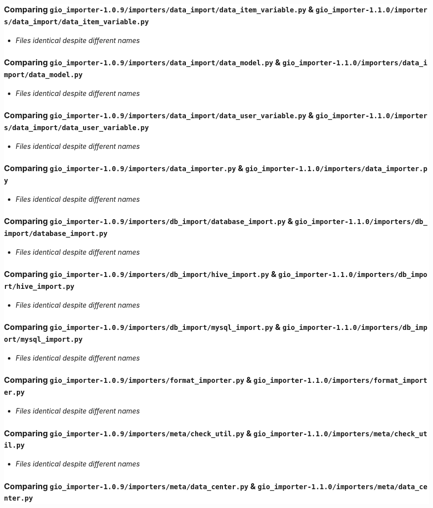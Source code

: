 ### Comparing `gio_importer-1.0.9/importers/data_import/data_item_variable.py` & `gio_importer-1.1.0/importers/data_import/data_item_variable.py`

 * *Files identical despite different names*

### Comparing `gio_importer-1.0.9/importers/data_import/data_model.py` & `gio_importer-1.1.0/importers/data_import/data_model.py`

 * *Files identical despite different names*

### Comparing `gio_importer-1.0.9/importers/data_import/data_user_variable.py` & `gio_importer-1.1.0/importers/data_import/data_user_variable.py`

 * *Files identical despite different names*

### Comparing `gio_importer-1.0.9/importers/data_importer.py` & `gio_importer-1.1.0/importers/data_importer.py`

 * *Files identical despite different names*

### Comparing `gio_importer-1.0.9/importers/db_import/database_import.py` & `gio_importer-1.1.0/importers/db_import/database_import.py`

 * *Files identical despite different names*

### Comparing `gio_importer-1.0.9/importers/db_import/hive_import.py` & `gio_importer-1.1.0/importers/db_import/hive_import.py`

 * *Files identical despite different names*

### Comparing `gio_importer-1.0.9/importers/db_import/mysql_import.py` & `gio_importer-1.1.0/importers/db_import/mysql_import.py`

 * *Files identical despite different names*

### Comparing `gio_importer-1.0.9/importers/format_importer.py` & `gio_importer-1.1.0/importers/format_importer.py`

 * *Files identical despite different names*

### Comparing `gio_importer-1.0.9/importers/meta/check_util.py` & `gio_importer-1.1.0/importers/meta/check_util.py`

 * *Files identical despite different names*

### Comparing `gio_importer-1.0.9/importers/meta/data_center.py` & `gio_importer-1.1.0/importers/meta/data_center.py`
